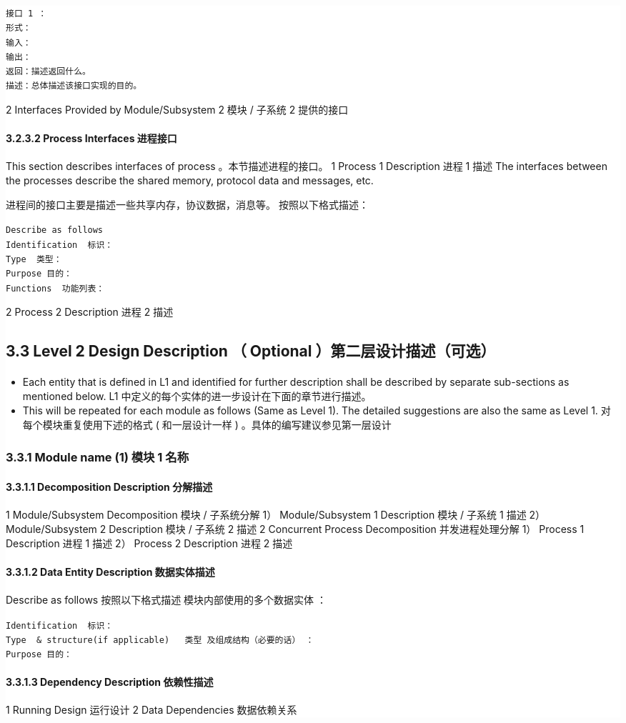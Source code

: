 ```
接口 1 ：
形式：
输入：
输出：
返回：描述返回什么。
描述：总体描述该接口实现的目的。
```
2   Interfaces Provided by Module/Subsystem  2   模块 / 子系统 2 提供的接口

#### 3.2.3.2   Process Interfaces 进程接口
This section describes interfaces of process 。本节描述进程的接口。
1   Process 1 Description 进程 1 描述
The interfaces between the processes describe the shared memory, protocol data and messages, etc.

进程间的接口主要是描述一些共享内存，协议数据，消息等。
按照以下格式描述：
```
Describe as follows  
Identification  标识：
Type  类型：
Purpose 目的：
Functions  功能列表：
```
2   Process  2  Description 进程 2 描述

## 3.3   Level 2 Design Description  （ Optional ）第二层设计描述（可选） 
*  Each entity that is defined in L1 and identified for further description shall be described by separate sub-sections as mentioned below.
L1 中定义的每个实体的进一步设计在下面的章节进行描述。
* This will be repeated for each module as follows (Same as Level 1). The detailed suggestions are also the same as Level 1.
对每个模块重复使用下述的格式 ( 和一层设计一样 ) 。具体的编写建议参见第一层设计
### 3.3.1   Module name (1)  模块 1 名称
#### 3.3.1.1   Decomposition Description  分解描述
1   Module/Subsystem Decomposition 模块 / 子系统分解
1）   Module/Subsystem 1 Description 模块 / 子系统 1 描述
2）   Module/Subsystem 2 Description 模块 / 子系统 2 描述
2   Concurrent Process Decomposition 并发进程处理分解
1）   Process 1 Description 进程 1 描述
2）   Process 2 Description 进程 2 描述
#### 3.3.1.2   Data Entity Description 数据实体描述
Describe as follows  按照以下格式描述 模块内部使用的多个数据实体 ：
```
Identification  标识：
Type  & structure(if applicable)   类型 及组成结构（必要的话） ：
Purpose 目的：
```
#### 3.3.1.3   Dependency Description  依赖性描述
1   Running Design  运行设计
2   Data Dependencies 数据依赖关系

